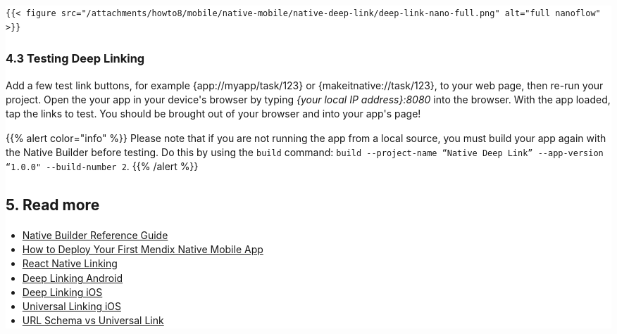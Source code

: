 	{{< figure src="/attachments/howto8/mobile/native-mobile/native-deep-link/deep-link-nano-full.png" alt="full nanoflow" >}}

### 4.3 Testing Deep Linking

Add a few test link buttons, for example {app://myapp/task/123} or {makeitnative://task/123}, to your web page, then re-run your project. Open the your app in your device's browser by typing *{your local IP address}:8080* into the browser. With the app loaded, tap the links to test. You should be brought out of your browser and into your app's page!

{{% alert color="info" %}}
Please note that if you are not running the app from a local source, you must build your app again with the Native Builder before testing. Do this by using the `build` command: `build --project-name “Native Deep Link” --app-version “1.0.0" --build-number 2`.
{{% /alert %}}

## 5. Read more

*   [Native Builder Reference Guide](/refguide8/native-builder/)
*   [How to Deploy Your First Mendix Native Mobile App](/howto8/mobile/deploying-native-app/)
*   [React Native Linking](https://facebook.github.io/react-native/docs/linking)
*   [Deep Linking Android](https://developer.android.com/training/app-links/deep-linking)
*   [Deep Linking iOS](https://developer.apple.com/documentation/uikit/inter-process_communication/allowing_apps_and_websites_to_link_to_your_content/defining_a_custom_url_scheme_for_your_app)
*   [Universal Linking iOS](https://developer.apple.com/ios/universal-links/)
*   [URL Schema vs Universal Link](https://medium.com/wolox-driving-innovation/ios-deep-linking-url-scheme-vs-universal-links-50abd3802f97)
